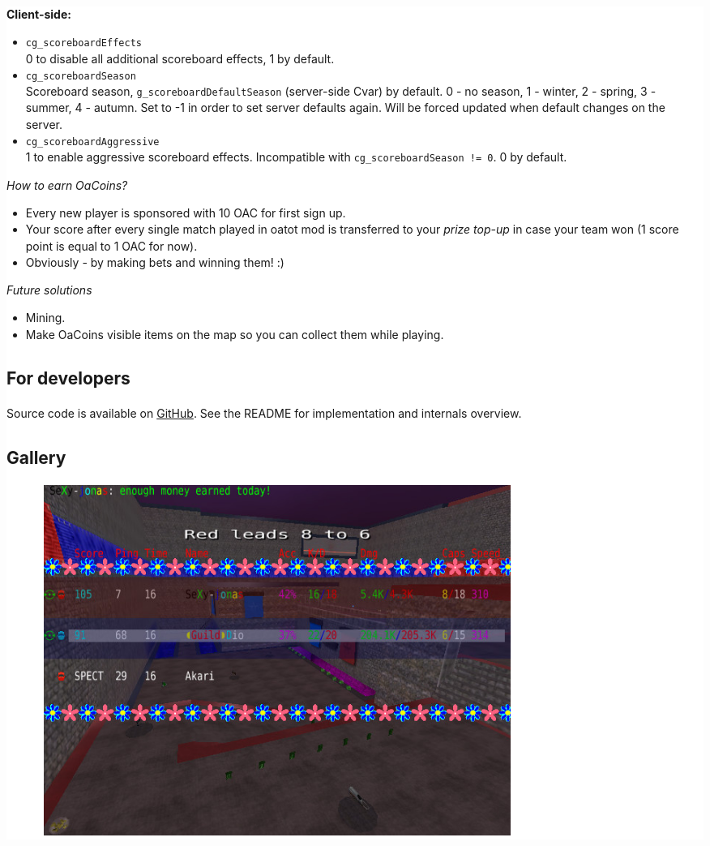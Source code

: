 **Client-side:**<br>
 - `cg_scoreboardEffects`<br>
    0 to disable all additional scoreboard effects, 1 by default.
 - `cg_scoreboardSeason`<br>
    Scoreboard season, `g_scoreboardDefaultSeason` (server-side Cvar) by default.
    0 - no season, 1 - winter, 2 - spring, 3 - summer, 4 - autumn.
    Set to -1 in order to set server defaults again.
    Will be forced updated when default changes on the server.
 - `cg_scoreboardAggressive`<br>
    1 to enable aggressive scoreboard effects. Incompatible with `cg_scoreboardSeason != 0`.
    0 by default.

*How to earn OaCoins?*

 - Every new player is sponsored with 10 OAC for first sign up.
 - Your score after every single match played in oatot mod is transferred to your
    *prize top-up* in case your team won (1 score point is equal to 1 OAC for now).
 - Obviously - by making bets and winning them! :)<br>

*Future solutions*
 - Mining.
 - Make OaCoins visible items on the map so you can collect them while playing.

## For developers

Source code is available on [GitHub](https://github.com/oatot/oatot).
See the README for implementation and internals overview.

## Gallery<br>

<img src ="/oatot_images/shot0000.jpg" width="668px" height="432px"/>